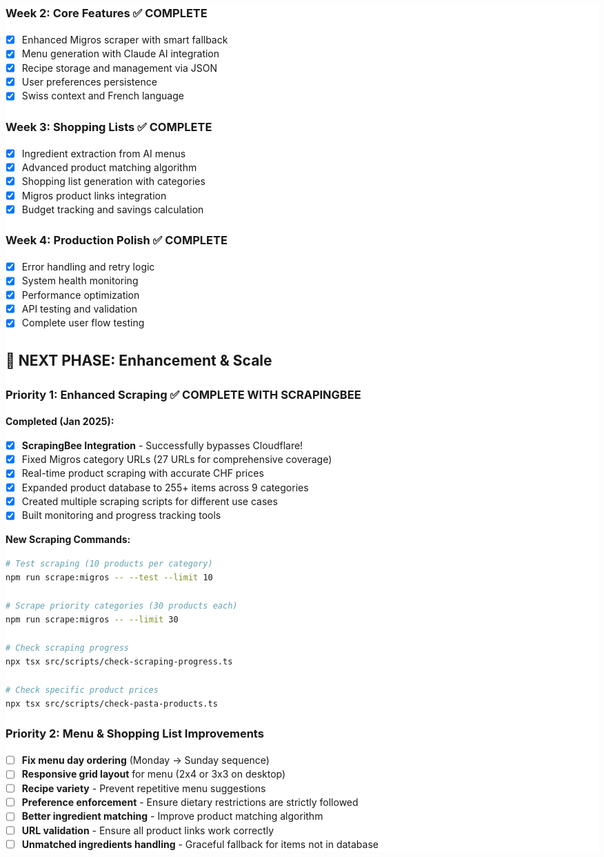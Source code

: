 ### Week 2: Core Features ✅ COMPLETE
- [x] Enhanced Migros scraper with smart fallback
- [x] Menu generation with Claude AI integration
- [x] Recipe storage and management via JSON
- [x] User preferences persistence
- [x] Swiss context and French language

### Week 3: Shopping Lists ✅ COMPLETE
- [x] Ingredient extraction from AI menus
- [x] Advanced product matching algorithm
- [x] Shopping list generation with categories
- [x] Migros product links integration
- [x] Budget tracking and savings calculation

### Week 4: Production Polish ✅ COMPLETE
- [x] Error handling and retry logic
- [x] System health monitoring
- [x] Performance optimization
- [x] API testing and validation
- [x] Complete user flow testing

## 🚀 **NEXT PHASE: Enhancement & Scale**

### Priority 1: Enhanced Scraping ✅ COMPLETE WITH SCRAPINGBEE
**Completed (Jan 2025):**
- [x] **ScrapingBee Integration** - Successfully bypasses Cloudflare!
- [x] Fixed Migros category URLs (27 URLs for comprehensive coverage)
- [x] Real-time product scraping with accurate CHF prices
- [x] Expanded product database to 255+ items across 9 categories
- [x] Created multiple scraping scripts for different use cases
- [x] Built monitoring and progress tracking tools

**New Scraping Commands:**
```bash
# Test scraping (10 products per category)
npm run scrape:migros -- --test --limit 10

# Scrape priority categories (30 products each)
npm run scrape:migros -- --limit 30

# Check scraping progress
npx tsx src/scripts/check-scraping-progress.ts

# Check specific product prices
npx tsx src/scripts/check-pasta-products.ts
```

### Priority 2: Menu & Shopping List Improvements
- [ ] **Fix menu day ordering** (Monday → Sunday sequence)
- [ ] **Responsive grid layout** for menu (2x4 or 3x3 on desktop)
- [ ] **Recipe variety** - Prevent repetitive menu suggestions
- [ ] **Preference enforcement** - Ensure dietary restrictions are strictly followed
- [ ] **Better ingredient matching** - Improve product matching algorithm
- [ ] **URL validation** - Ensure all product links work correctly
- [ ] **Unmatched ingredients handling** - Graceful fallback for items not in database
